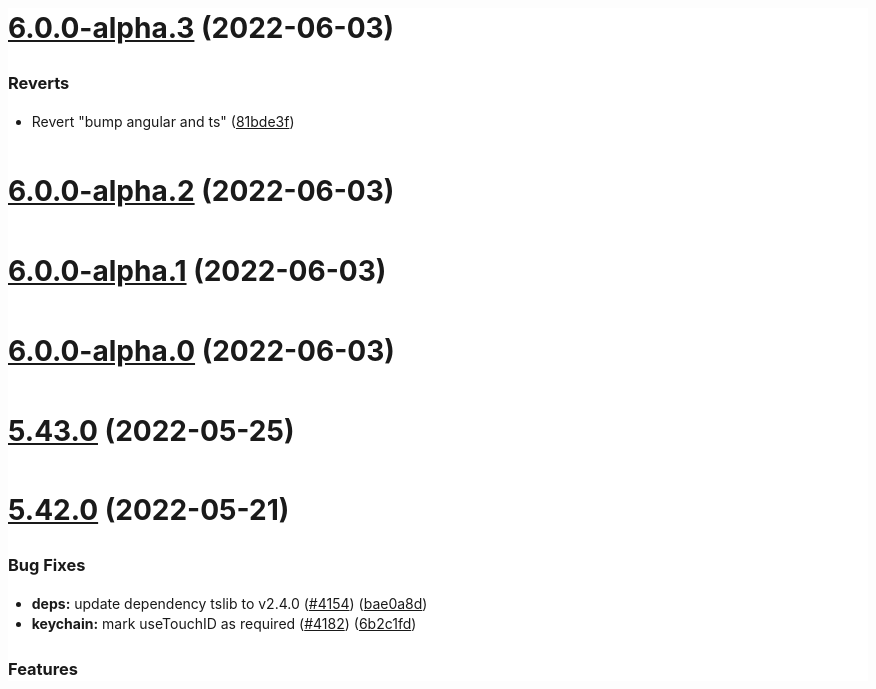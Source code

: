 # [6.0.0-alpha.3](https://github.com/danielsogl/awesome-cordova-plugins/compare/v6.0.0-alpha.2...v6.0.0-alpha.3) (2022-06-03)


### Reverts

* Revert "bump angular and ts" ([81bde3f](https://github.com/danielsogl/awesome-cordova-plugins/commit/81bde3fae1308216235f82304df7610a5c6b6c00))



# [6.0.0-alpha.2](https://github.com/danielsogl/awesome-cordova-plugins/compare/v6.0.0-alpha.1...v6.0.0-alpha.2) (2022-06-03)



# [6.0.0-alpha.1](https://github.com/danielsogl/awesome-cordova-plugins/compare/v6.0.0-alpha.0...v6.0.0-alpha.1) (2022-06-03)



# [6.0.0-alpha.0](https://github.com/danielsogl/awesome-cordova-plugins/compare/v5.43.0...v6.0.0-alpha.0) (2022-06-03)



# [5.43.0](https://github.com/danielsogl/awesome-cordova-plugins/compare/v5.42.0...v5.43.0) (2022-05-25)



# [5.42.0](https://github.com/danielsogl/awesome-cordova-plugins/compare/v5.41.0...v5.42.0) (2022-05-21)


### Bug Fixes

* **deps:** update dependency tslib to v2.4.0 ([#4154](https://github.com/danielsogl/awesome-cordova-plugins/issues/4154)) ([bae0a8d](https://github.com/danielsogl/awesome-cordova-plugins/commit/bae0a8dbc85fb751470365080b1a35689d9d6be4))
* **keychain:** mark useTouchID as required ([#4182](https://github.com/danielsogl/awesome-cordova-plugins/issues/4182)) ([6b2c1fd](https://github.com/danielsogl/awesome-cordova-plugins/commit/6b2c1fd32e068a25dccd0f9fda5357fdc9eb7c26))


### Features
